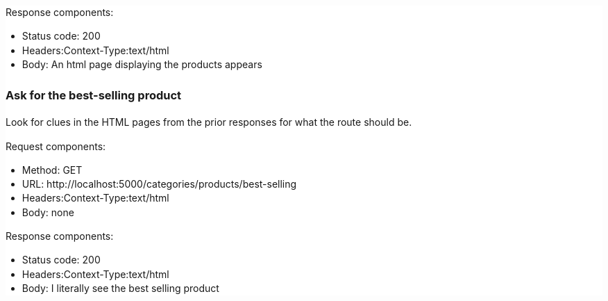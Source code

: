 Response components:
- Status code: 200
- Headers:Context-Type:text/html
- Body: An html page displaying the products appears

### Ask for the best-selling product

Look for clues in the HTML pages from the prior responses for what the route should be.

Request components:
- Method: GET
- URL: http://localhost:5000/categories/products/best-selling
- Headers:Context-Type:text/html 
- Body: none

Response components:
- Status code: 200
- Headers:Context-Type:text/html
- Body: I literally see the best selling product